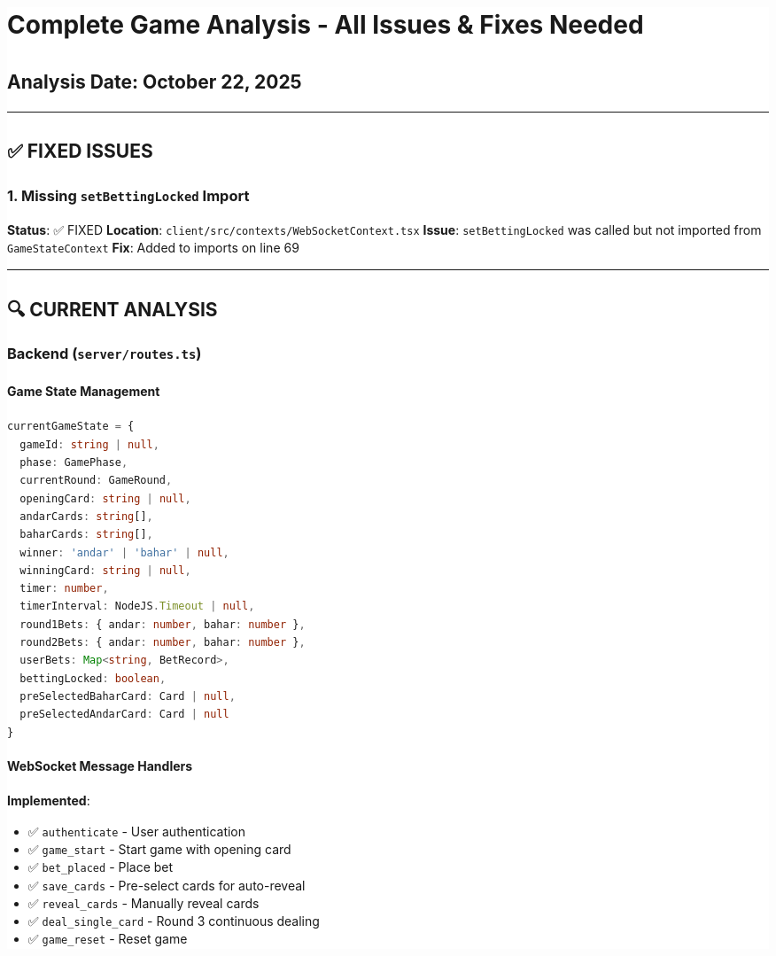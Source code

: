# Complete Game Analysis - All Issues & Fixes Needed

## Analysis Date: October 22, 2025

---

## ✅ FIXED ISSUES

### 1. Missing `setBettingLocked` Import
**Status**: ✅ FIXED
**Location**: `client/src/contexts/WebSocketContext.tsx`
**Issue**: `setBettingLocked` was called but not imported from `GameStateContext`
**Fix**: Added to imports on line 69

---

## 🔍 CURRENT ANALYSIS

### Backend (`server/routes.ts`)

#### Game State Management
```typescript
currentGameState = {
  gameId: string | null,
  phase: GamePhase,
  currentRound: GameRound,
  openingCard: string | null,
  andarCards: string[],
  baharCards: string[],
  winner: 'andar' | 'bahar' | null,
  winningCard: string | null,
  timer: number,
  timerInterval: NodeJS.Timeout | null,
  round1Bets: { andar: number, bahar: number },
  round2Bets: { andar: number, bahar: number },
  userBets: Map<string, BetRecord>,
  bettingLocked: boolean,
  preSelectedBaharCard: Card | null,
  preSelectedAndarCard: Card | null
}
```

#### WebSocket Message Handlers

**Implemented**:
- ✅ `authenticate` - User authentication
- ✅ `game_start` - Start game with opening card
- ✅ `bet_placed` - Place bet
- ✅ `save_cards` - Pre-select cards for auto-reveal
- ✅ `reveal_cards` - Manually reveal cards
- ✅ `deal_single_card` - Round 3 continuous dealing
- ✅ `game_reset` - Reset game

